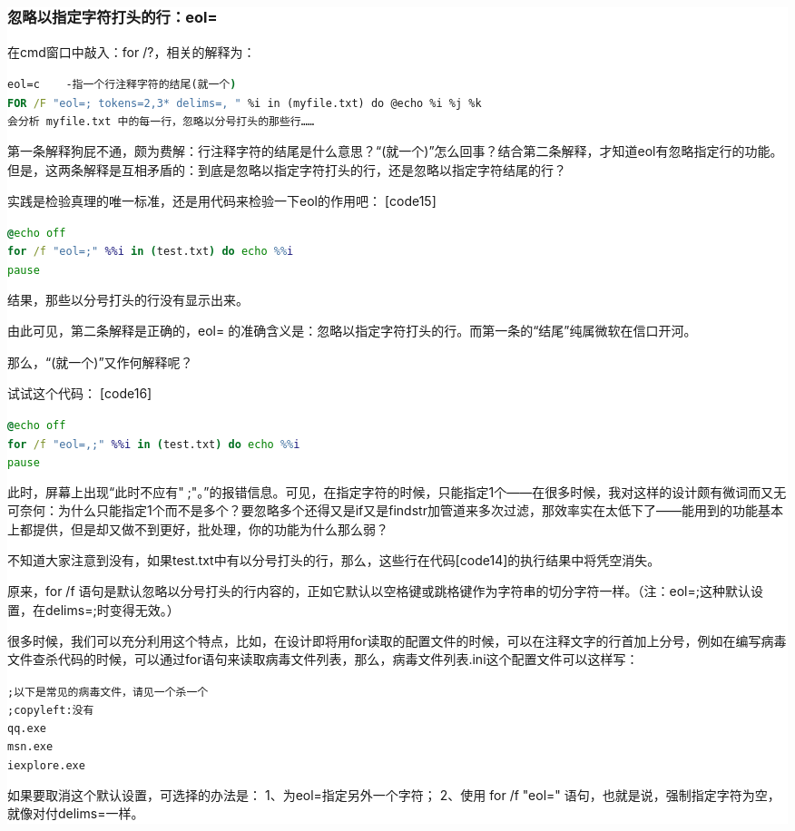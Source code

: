 
### **忽略以指定字符打头的行：eol=**

 在cmd窗口中敲入：for /?，相关的解释为：

```cmd
eol=c    -指一个行注释字符的结尾(就一个)
FOR /F "eol=; tokens=2,3* delims=, " %i in (myfile.txt) do @echo %i %j %k
会分析 myfile.txt 中的每一行，忽略以分号打头的那些行……
```

第一条解释狗屁不通，颇为费解：行注释字符的结尾是什么意思？“(就一个)”怎么回事？结合第二条解释，才知道eol有忽略指定行的功能。但是，这两条解释是互相矛盾的：到底是忽略以指定字符打头的行，还是忽略以指定字符结尾的行？

实践是检验真理的唯一标准，还是用代码来检验一下eol的作用吧：
[code15]

```cmd
@echo off
for /f "eol=;" %%i in (test.txt) do echo %%i
pause
```

结果，那些以分号打头的行没有显示出来。

由此可见，第二条解释是正确的，eol= 的准确含义是：忽略以指定字符打头的行。而第一条的“结尾”纯属微软在信口开河。

那么，“(就一个)”又作何解释呢？

试试这个代码：
[code16]

```cmd
@echo off
for /f "eol=,;" %%i in (test.txt) do echo %%i
pause
```

此时，屏幕上出现“此时不应有" ;"。”的报错信息。可见，在指定字符的时候，只能指定1个——在很多时候，我对这样的设计颇有微词而又无可奈何：为什么只能指定1个而不是多个？要忽略多个还得又是if又是findstr加管道来多次过滤，那效率实在太低下了——能用到的功能基本上都提供，但是却又做不到更好，批处理，你的功能为什么那么弱？

不知道大家注意到没有，如果test.txt中有以分号打头的行，那么，这些行在代码[code14]的执行结果中将凭空消失。

原来，for /f 语句是默认忽略以分号打头的行内容的，正如它默认以空格键或跳格键作为字符串的切分字符一样。（注：eol=;这种默认设置，在delims=;时变得无效。）

很多时候，我们可以充分利用这个特点，比如，在设计即将用for读取的配置文件的时候，可以在注释文字的行首加上分号，例如在编写病毒文件查杀代码的时候，可以通过for语句来读取病毒文件列表，那么，病毒文件列表.ini这个配置文件可以这样写：

```cmd
;以下是常见的病毒文件，请见一个杀一个
;copyleft:没有
qq.exe
msn.exe
iexplore.exe
```

如果要取消这个默认设置，可选择的办法是：
  1、为eol=指定另外一个字符；
  2、使用 for /f "eol=" 语句，也就是说，强制指定字符为空，就像对付delims=一样。
